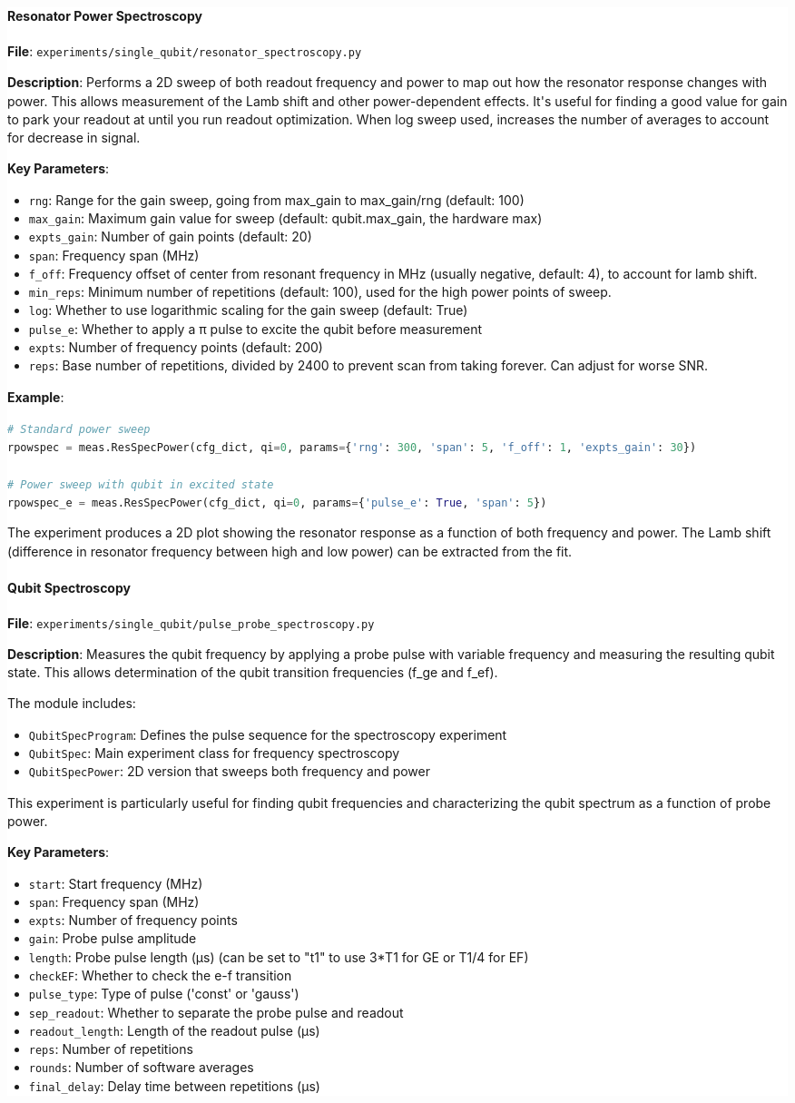 #### Resonator Power Spectroscopy

**File**: `experiments/single_qubit/resonator_spectroscopy.py`

**Description**: Performs a 2D sweep of both readout frequency and power to map out how the resonator response changes with power. This allows measurement of the Lamb shift and other power-dependent effects. It's useful for finding a good value for gain to park your readout at until you run readout optimization. When log sweep used, increases the number of averages to account for decrease in signal. 

**Key Parameters**:
- `rng`: Range for the gain sweep, going from max_gain to max_gain/rng (default: 100)
- `max_gain`: Maximum gain value for sweep (default: qubit.max_gain, the hardware max)
- `expts_gain`: Number of gain points (default: 20)
- `span`: Frequency span (MHz)
- `f_off`: Frequency offset of center from resonant frequency in MHz (usually negative, default: 4), to account for lamb shift. 
- `min_reps`: Minimum number of repetitions (default: 100), used for the high power points of sweep. 
- `log`: Whether to use logarithmic scaling for the gain sweep (default: True)
- `pulse_e`: Whether to apply a π pulse to excite the qubit before measurement
- `expts`: Number of frequency points (default: 200)
- `reps`: Base number of repetitions, divided by 2400 to prevent scan from taking forever. Can adjust for worse SNR. 

**Example**:
```python
# Standard power sweep
rpowspec = meas.ResSpecPower(cfg_dict, qi=0, params={'rng': 300, 'span': 5, 'f_off': 1, 'expts_gain': 30})

# Power sweep with qubit in excited state
rpowspec_e = meas.ResSpecPower(cfg_dict, qi=0, params={'pulse_e': True, 'span': 5})
```

The experiment produces a 2D plot showing the resonator response as a function of both frequency and power. The Lamb shift (difference in resonator frequency between high and low power) can be extracted from the fit.

#### Qubit Spectroscopy

**File**: `experiments/single_qubit/pulse_probe_spectroscopy.py`

**Description**: Measures the qubit frequency by applying a probe pulse with variable frequency and measuring the resulting qubit state. This allows determination of the qubit transition frequencies (f_ge and f_ef).

The module includes:
- `QubitSpecProgram`: Defines the pulse sequence for the spectroscopy experiment
- `QubitSpec`: Main experiment class for frequency spectroscopy
- `QubitSpecPower`: 2D version that sweeps both frequency and power

This experiment is particularly useful for finding qubit frequencies and characterizing the qubit spectrum as a function of probe power.

**Key Parameters**:
- `start`: Start frequency (MHz)
- `span`: Frequency span (MHz)
- `expts`: Number of frequency points
- `gain`: Probe pulse amplitude
- `length`: Probe pulse length (μs) (can be set to "t1" to use 3*T1 for GE or T1/4 for EF)
- `checkEF`: Whether to check the e-f transition
- `pulse_type`: Type of pulse ('const' or 'gauss')
- `sep_readout`: Whether to separate the probe pulse and readout
- `readout_length`: Length of the readout pulse (μs)
- `reps`: Number of repetitions
- `rounds`: Number of software averages
- `final_delay`: Delay time between repetitions (μs)